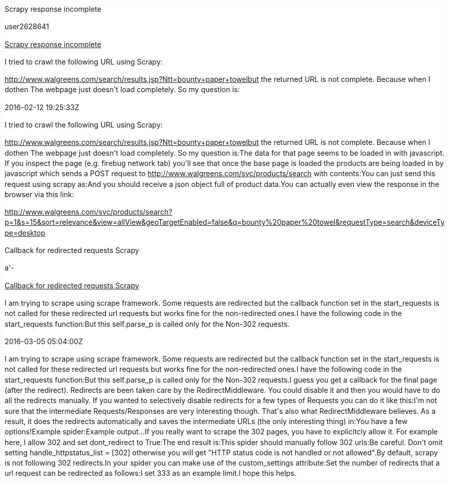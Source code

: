 Scrapy response incomplete

user2628641

[Scrapy response incomplete](https://stackoverflow.com/questions/35370674/scrapy-response-incomplete)

I tried to crawl the following URL using Scrapy:

http://www.walgreens.com/search/results.jsp?Ntt=bounty+paper+towelbut the returned URL is not complete. Because when I dothen The webpage just doesn't load completely.  So my question is:

2016-02-12 19:25:33Z

I tried to crawl the following URL using Scrapy:

http://www.walgreens.com/search/results.jsp?Ntt=bounty+paper+towelbut the returned URL is not complete. Because when I dothen The webpage just doesn't load completely.  So my question is:The data for that page seems to be loaded in with javascript. If you inspect the page (e.g. firebug network tab) you'll see that once the base page is loaded the products are being loaded in by javascript which sends a POST request to http://www.walgreens.com/svc/products/search with contents:You can just send this request using scrapy as:And you should receive a json object full of product data.You can actually even view the response in the browser via this link:

http://www.walgreens.com/svc/products/search?p=1&s=15&sort=relevance&view=allView&geoTargetEnabled=false&q=bounty%20paper%20towel&requestType=search&deviceType=desktop

Callback for redirected requests Scrapy

a'-

[Callback for redirected requests Scrapy](https://stackoverflow.com/questions/35810260/callback-for-redirected-requests-scrapy)

I am trying to scrape using scrape framework. Some requests are redirected but the callback function set in the start_requests is not called for these redirected url requests but works fine for the non-redirected ones.I have the following code in the start_requests function:But this self.parse_p is called only for the Non-302 requests.

2016-03-05 05:04:00Z

I am trying to scrape using scrape framework. Some requests are redirected but the callback function set in the start_requests is not called for these redirected url requests but works fine for the non-redirected ones.I have the following code in the start_requests function:But this self.parse_p is called only for the Non-302 requests.I guess you get a callback for the final page (after the redirect). Redirects are been taken care by the RedirectMiddleware. You could disable it and then you would have to do all the redirects manually. If you wanted to selectively disable redirects for a few types of Requests you can do it like this:I'm not sure that the intermediate Requests/Responses are very interesting though. That's also what RedirectMiddleware believes. As a result, it does the redirects automatically and saves the intermediate URLs (the only interesting thing) in:You have a few options!Example spider:Example output...If you really want to scrape the 302 pages, you have to explicitcly allow it. For example here, I allow 302 and set dont_redirect to True:The end result is:This spider should manually follow 302 urls:Be careful. Don't omit setting handle_httpstatus_list = [302] otherwise you will get "HTTP status code is not handled or not allowed".By default, scrapy is not following 302 redirects.In your spider you can make use of the custom_settings attribute:Set the number of redirects that a url request can be redirected as follows:I set 333 as an example limit.I hope this helps.
